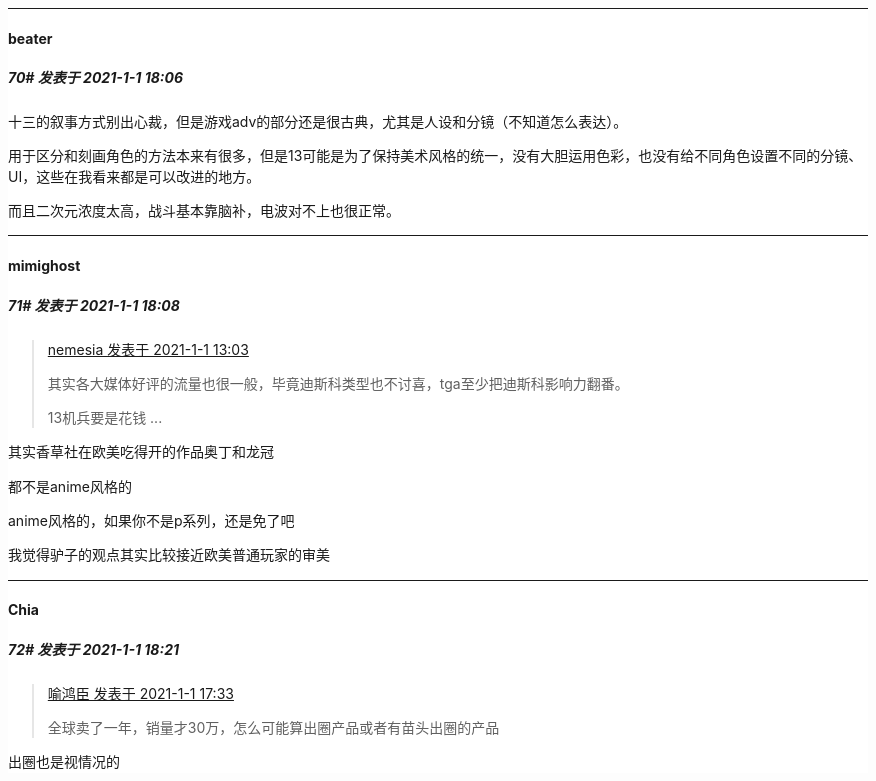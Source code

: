 





*****

####  beater  
##### 70#       发表于 2021-1-1 18:06




十三的叙事方式别出心裁，但是游戏adv的部分还是很古典，尤其是人设和分镜（不知道怎么表达）。

用于区分和刻画角色的方法本来有很多，但是13可能是为了保持美术风格的统一，没有大胆运用色彩，也没有给不同角色设置不同的分镜、UI，这些在我看来都是可以改进的地方。

而且二次元浓度太高，战斗基本靠脑补，电波对不上也很正常。







*****

####  mimighost  
##### 71#       发表于 2021-1-1 18:08



<blockquote><a href="httphttps://bbs.saraba1st.com/2b/forum.php?mod=redirect&amp;goto=findpost&amp;pid=49908117&amp;ptid=1980564" target="_blank">nemesia 发表于 2021-1-1 13:03</a>

其实各大媒体好评的流量也很一般，毕竟迪斯科类型也不讨喜，tga至少把迪斯科影响力翻番。

13机兵要是花钱 ...</blockquote>
其实香草社在欧美吃得开的作品奥丁和龙冠


都不是anime风格的


anime风格的，如果你不是p系列，还是免了吧


我觉得驴子的观点其实比较接近欧美普通玩家的审美







*****

####  Chia  
##### 72#       发表于 2021-1-1 18:21



<blockquote><a href="httphttps://bbs.saraba1st.com/2b/forum.php?mod=redirect&amp;goto=findpost&amp;pid=49910199&amp;ptid=1980564" target="_blank">喻鸿臣 发表于 2021-1-1 17:33</a>

全球卖了一年，销量才30万，怎么可能算出圈产品或者有苗头出圈的产品</blockquote>
出圈也是视情况的
